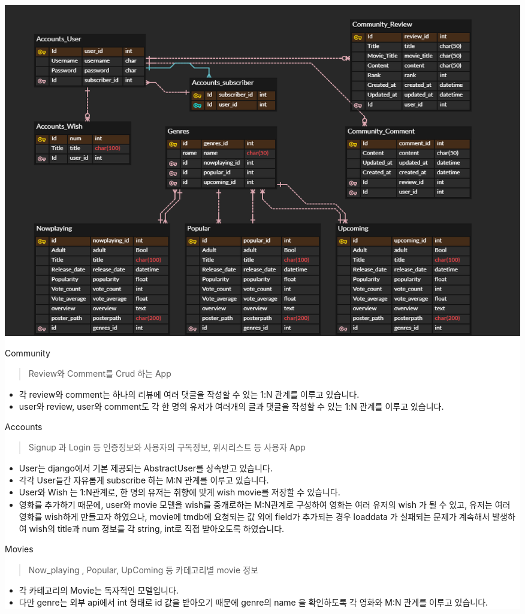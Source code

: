 ![DB_modeling(erdcloud)](README.assets/DB_modeling(erdcloud).png)

Community

> Review와 Comment를 Crud 하는 App

- 각 review와 comment는 하나의 리뷰에 여러 댓글을 작성할 수 있는 1:N 관계를 이루고 있습니다.
- user와 review, user와 comment도 각 한 명의 유저가 여러개의 글과 댓글을 작성할 수 있는 1:N 관계를 이루고 있습니다.



Accounts

> Signup 과 Login 등 인증정보와 사용자의 구독정보, 위시리스트 등 사용자 App

- User는 django에서 기본 제공되는 AbstractUser를 상속받고 있습니다.
- 각각 User들간 자유롭게 subscribe 하는 M:N 관계를 이루고 있습니다.
- User와 Wish 는 1:N관계로, 한 명의 유저는 취향에 맞게 wish movie를 저장할 수 있습니다.
- 영화를 추가하기 때문에, user와 movie 모델을 wish를 중개로하는 M:N관계로 구성하여 영화는 여러 유저의 wish 가 될 수 있고, 유저는 여러 영화를 wish하게 만들고자 하였으나, movie에 tmdb에 요청되는 값 외에 field가 추가되는 경우 loaddata 가 실패되는 문제가 계속해서 발생하여 wish의 title과 num 정보를 각 string, int로 직접 받아오도록 하였습니다. 



Movies

> Now_playing , Popular, UpComing 등 카테고리별 movie 정보

- 각 카테고리의 Movie는 독자적인 모델입니다.
- 다만 genre는 외부 api에서 int 형태로 id 값을 받아오기 때문에 genre의 name 을 확인하도록 각 영화와 M:N 관계를 이루고 있습니다.
